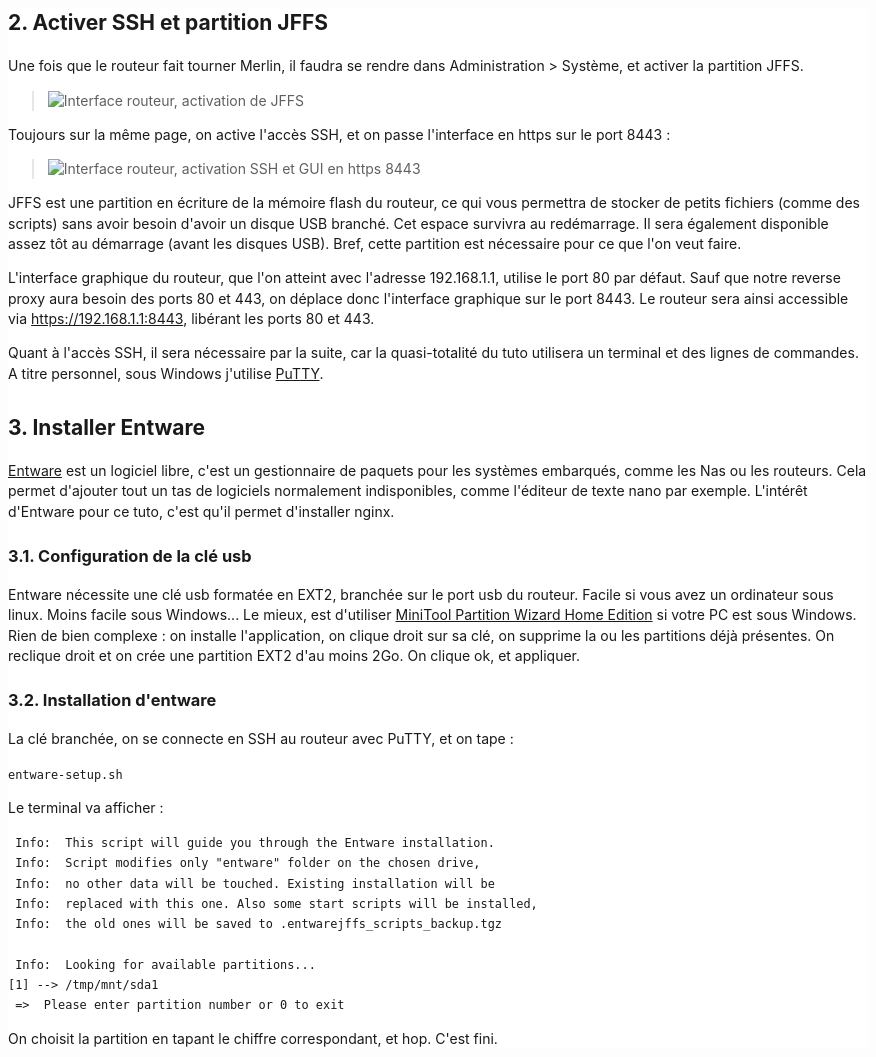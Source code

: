 ## 2. Activer SSH et partition JFFS
Une fois que le routeur fait tourner Merlin, il faudra se rendre dans Administration > Système, et activer la partition JFFS.
>![Interface routeur, activation de JFFS](https://i.imgur.com/ryhJJ6K.png)  
  
Toujours sur la même page, on active l'accès SSH, et on passe l'interface en https sur le port 8443 :  
>![Interface routeur, activation SSH et GUI en https 8443](https://i.imgur.com/nq3UtuH.png)  
  
JFFS est une partition en écriture de la mémoire flash du routeur, ce qui vous permettra de stocker de petits fichiers (comme des scripts) sans avoir besoin d'avoir un disque USB branché. Cet espace survivra au redémarrage. Il sera également disponible assez tôt au démarrage (avant les disques USB). Bref, cette partition est nécessaire pour ce que l'on veut faire.  
  
L'interface graphique du routeur, que l'on atteint avec l'adresse 192.168.1.1, utilise le port 80 par défaut. Sauf que notre reverse proxy aura besoin des ports 80 et 443, on déplace donc l'interface graphique sur le port 8443. Le routeur sera ainsi accessible via https://192.168.1.1:8443, libérant les ports 80 et 443.  
  
Quant à l'accès SSH, il sera nécessaire par la suite, car la quasi-totalité du tuto utilisera un terminal et des lignes de commandes. A titre personnel, sous Windows j'utilise [PuTTY](https://www.putty.org/).  
  
## 3. Installer Entware
[Entware](http://entware.net/about.html) est un logiciel libre, c'est un gestionnaire de paquets pour les systèmes embarqués, comme les Nas ou les routeurs. Cela permet d'ajouter tout un tas de logiciels normalement indisponibles, comme l'éditeur de texte nano par exemple. L'intérêt d'Entware pour ce tuto, c'est qu'il permet d'installer nginx.
  
### 3.1. Configuration de la clé usb
Entware nécessite une clé usb formatée en EXT2, branchée sur le port usb du routeur. Facile si vous avez un ordinateur sous linux. Moins facile sous Windows... Le mieux, est d'utiliser [MiniTool Partition Wizard Home Edition](https://www.partitionwizard.com/free-partition-manager.html) si votre PC est sous Windows. Rien de bien complexe : on installe l'application, on clique droit sur sa clé, on supprime la ou les partitions déjà présentes. On reclique droit et on crée une partition EXT2 d'au moins 2Go. On clique ok, et appliquer.  
  
### 3.2. Installation d'entware
La clé branchée, on se connecte en SSH au routeur avec PuTTY, et on tape :
```shell
entware-setup.sh
```
Le terminal va afficher :
```shell
 Info:  This script will guide you through the Entware installation.
 Info:  Script modifies only "entware" folder on the chosen drive,
 Info:  no other data will be touched. Existing installation will be
 Info:  replaced with this one. Also some start scripts will be installed,
 Info:  the old ones will be saved to .entwarejffs_scripts_backup.tgz

 Info:  Looking for available partitions...
[1] --> /tmp/mnt/sda1
 =>  Please enter partition number or 0 to exit
```
On choisit la partition en tapant le chiffre correspondant, et hop. C'est fini.  
